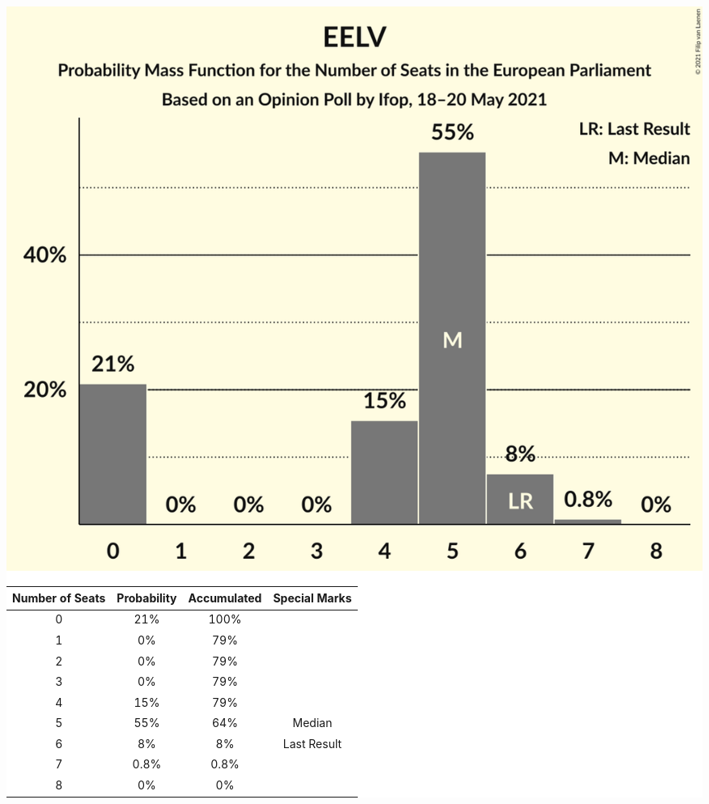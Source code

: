 ![Graph with seats probability mass function not yet produced](2021-05-20-Ifop-coalitions-seats-pmf-eelv.png "Seats Probability Mass Function")

| Number of Seats | Probability | Accumulated | Special Marks |
|:---------------:|:-----------:|:-----------:|:-------------:|
| 0 | 21% | 100% |  |
| 1 | 0% | 79% |  |
| 2 | 0% | 79% |  |
| 3 | 0% | 79% |  |
| 4 | 15% | 79% |  |
| 5 | 55% | 64% | Median |
| 6 | 8% | 8% | Last Result |
| 7 | 0.8% | 0.8% |  |
| 8 | 0% | 0% |  |
